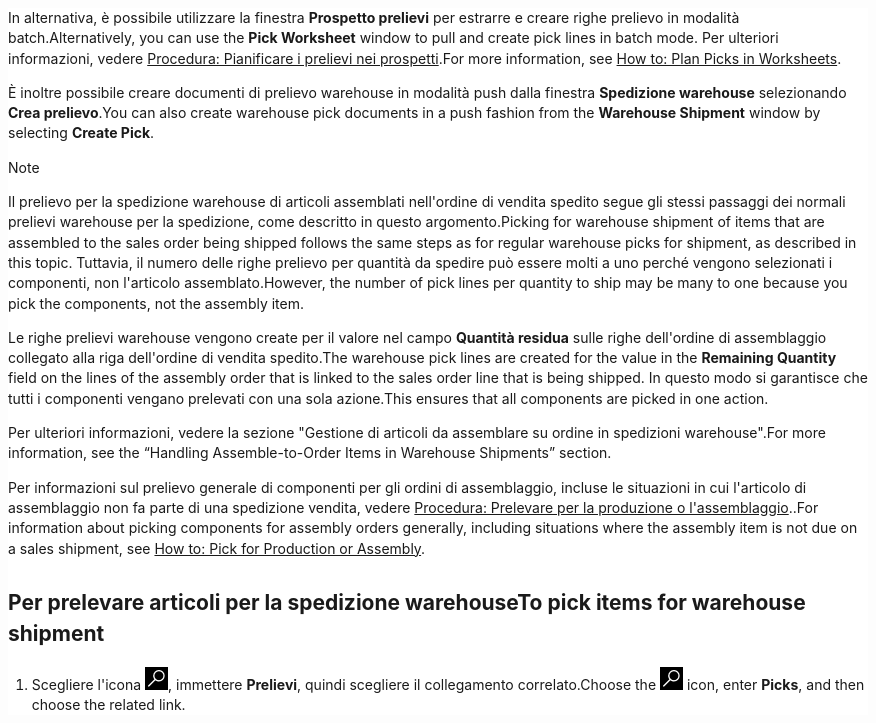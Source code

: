 <span data-ttu-id="7873d-108">In alternativa, è possibile utilizzare la finestra **Prospetto prelievi** per estrarre e creare righe prelievo in modalità batch.</span><span class="sxs-lookup"><span data-stu-id="7873d-108">Alternatively, you can use the **Pick Worksheet** window to pull and create pick lines in batch mode.</span></span> <span data-ttu-id="7873d-109">Per ulteriori informazioni, vedere [Procedura: Pianificare i prelievi nei prospetti](warehouse-how-to-plan-picks-in-worksheets.md).</span><span class="sxs-lookup"><span data-stu-id="7873d-109">For more information, see [How to: Plan Picks in Worksheets](warehouse-how-to-plan-picks-in-worksheets.md).</span></span>  

<span data-ttu-id="7873d-110">È inoltre possibile creare documenti di prelievo warehouse in modalità push dalla finestra **Spedizione warehouse** selezionando **Crea prelievo**.</span><span class="sxs-lookup"><span data-stu-id="7873d-110">You can also create warehouse pick documents in a push fashion from the **Warehouse Shipment** window by selecting **Create Pick**.</span></span>  

> [!NOTE]  
>  <span data-ttu-id="7873d-111">Il prelievo per la spedizione warehouse di articoli assemblati nell'ordine di vendita spedito segue gli stessi passaggi dei normali prelievi warehouse per la spedizione, come descritto in questo argomento.</span><span class="sxs-lookup"><span data-stu-id="7873d-111">Picking for warehouse shipment of items that are assembled to the sales order being shipped follows the same steps as for regular warehouse picks for shipment, as described in this topic.</span></span> <span data-ttu-id="7873d-112">Tuttavia, il numero delle righe prelievo per quantità da spedire può essere molti a uno perché vengono selezionati i componenti, non l'articolo assemblato.</span><span class="sxs-lookup"><span data-stu-id="7873d-112">However, the number of pick lines per quantity to ship may be many to one because you pick the components, not the assembly item.</span></span>  
>   
>  <span data-ttu-id="7873d-113">Le righe prelievi warehouse vengono create per il valore nel campo **Quantità residua** sulle righe dell'ordine di assemblaggio collegato alla riga dell'ordine di vendita spedito.</span><span class="sxs-lookup"><span data-stu-id="7873d-113">The warehouse pick lines are created for the value in the **Remaining Quantity** field on the lines of the assembly order that is linked to the sales order line that is being shipped.</span></span> <span data-ttu-id="7873d-114">In questo modo si garantisce che tutti i componenti vengano prelevati con una sola azione.</span><span class="sxs-lookup"><span data-stu-id="7873d-114">This ensures that all components are picked in one action.</span></span>  
>   
>  <span data-ttu-id="7873d-115">Per ulteriori informazioni, vedere la sezione "Gestione di articoli da assemblare su ordine in spedizioni warehouse".</span><span class="sxs-lookup"><span data-stu-id="7873d-115">For more information, see the “Handling Assemble-to-Order Items in Warehouse Shipments” section.</span></span>  
>   
>  <span data-ttu-id="7873d-116">Per informazioni sul prelievo generale di componenti per gli ordini di assemblaggio, incluse le situazioni in cui l'articolo di assemblaggio non fa parte di una spedizione vendita, vedere [Procedura: Prelevare per la produzione o l'assemblaggio](warehouse-how-to-pick-for-production.md)..</span><span class="sxs-lookup"><span data-stu-id="7873d-116">For information about picking components for assembly orders generally, including situations where the assembly item is not due on a sales shipment, see [How to: Pick for Production or Assembly](warehouse-how-to-pick-for-production.md).</span></span>  

## <a name="to-pick-items-for-warehouse-shipment"></a><span data-ttu-id="7873d-117">Per prelevare articoli per la spedizione warehouse</span><span class="sxs-lookup"><span data-stu-id="7873d-117">To pick items for warehouse shipment</span></span>  
1.  <span data-ttu-id="7873d-118">Scegliere l'icona ![Cerca pagina o report](media/ui-search/search_small.png "Cerca pagina o report"), immettere **Prelievi**, quindi scegliere il collegamento correlato.</span><span class="sxs-lookup"><span data-stu-id="7873d-118">Choose the ![Search for Page or Report](media/ui-search/search_small.png "Search for Page or Report icon") icon, enter **Picks**, and then choose the related link.</span></span>  
